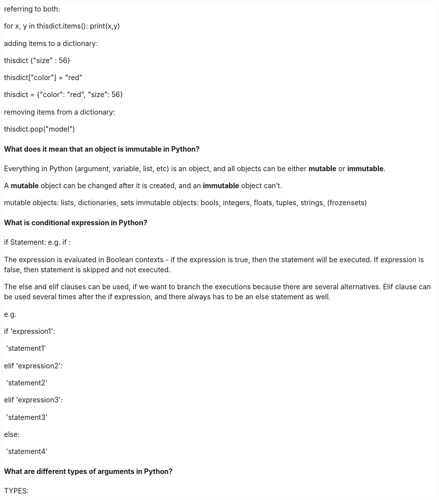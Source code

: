 referring to both:

for x, y in thisdict.items():
	print(x,y)
	
adding items to a dictionary:

thisdict {"size" : 56}

thisdict["color"] = "red"

thisdict = {"color": "red", "size": 56}

removing items from a dictionary:

thisdict.pop("model")

#### What does it mean that an object is immutable in Python?

Everything in Python (argument, variable, list, etc) is an object, and all objects can be either **mutable** or **immutable**.

A **mutable** object can be changed after it is created, and an **immutable** object can’t.

mutable objects: lists, dictionaries, sets
immutable objects: bools, integers, floats, tuples, strings, (frozensets)

#### What is conditional expression in Python?
if Statement:
e.g. if <expression>:
​	<statement>

The expression is evaluated in Boolean contexts - if the expression is true, then the statement will  be executed. If expression is false, then statement is skipped and not executed.

The else and elif clauses can be used, if we want to branch the executions because there are several alternatives. Elif clause can be  used several times after the if expression, and there always has to be an else statement as well.

e.g.

if 'expression1':

​	'statement1'

elif 'expression2':

​	'statement2'

elif 'expression3':

​	'statement3'

else:

​	'statement4'

#### What are different types of arguments in Python?

TYPES: 
